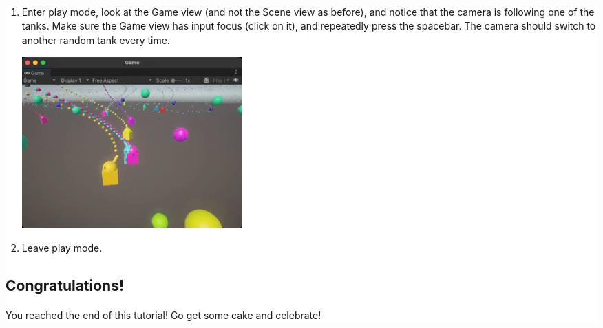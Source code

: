 1. Enter play mode, look at the Game view (and not the Scene view as before), and notice that the camera is following one of the tanks. Make sure the Game view has input focus (click on it), and repeatedly press the spacebar. The camera should switch to another random tank every time.<p>
![](images/expected_result.gif)

1. Leave play mode.

## Congratulations!

You reached the end of this tutorial! Go get some cake and celebrate!
